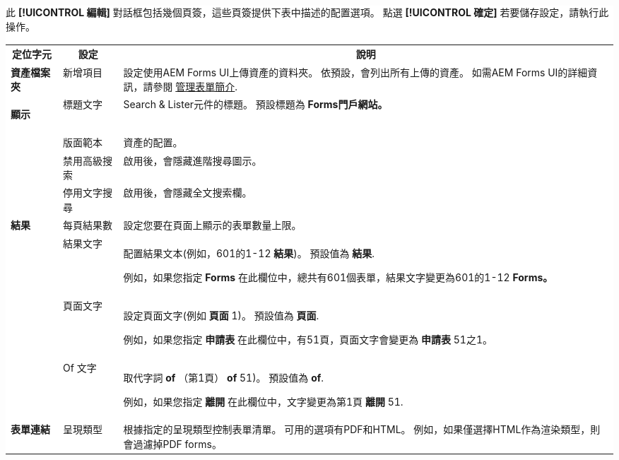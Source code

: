 此 **[!UICONTROL 編輯]** 對話框包括幾個頁簽，這些頁簽提供下表中描述的配置選項。 點選 **[!UICONTROL 確定]** 若要儲存設定，請執行此操作。

<table>
 <tbody>
  <tr>
   <th>定位字元</th>
   <th>設定</th>
   <th>說明</th>
  </tr>
  <tr>
   <td><span class="uicontrol"><strong>資產檔案夾</strong></span></td>
   <td>新增項目</td>
   <td>設定使用AEM Forms UI上傳資產的資料夾。 依預設，會列出所有上傳的資產。 如需AEM Forms UI的詳細資訊，請參閱 <a href="/help/forms/using/introduction-managing-forms.md" target="_blank">管理表單簡介</a>.</td>
  </tr>
  <tr>
   <td><p><span class="uicontrol"><strong>顯示</strong></span></p> </td>
   <td>標題文字</td>
   <td>Search &amp; Lister元件的標題。 預設標題為 <strong>Forms門戶網站。</strong></td>
  </tr>
  <tr>
   <td> </td>
   <td>版面範本</td>
   <td>資產的配置。 </td>
  </tr>
  <tr>
   <td> </td>
   <td>禁用高級搜索</td>
   <td>啟用後，會隱藏進階搜尋圖示。</td>
  </tr>
  <tr>
   <td> </td>
   <td>停用文字搜尋</td>
   <td>啟用後，會隱藏全文搜索欄。</td>
  </tr>
  <tr>
   <td><span class="uicontrol"><strong>結果</strong></span></td>
   <td>每頁結果數</td>
   <td>設定您要在頁面上顯示的表單數量上限。</td>
  </tr>
  <tr>
   <td> </td>
   <td>結果文字</td>
   <td><p>配置結果文本(例如，601的1-12 <strong>結果</strong>)。 預設值為 <strong>結果</strong>.</p> <p>例如，如果您指定 <strong>Forms </strong>在此欄位中，總共有601個表單，結果文字變更為601的1-12 <strong>Forms。</strong></p> </td>
  </tr>
  <tr>
   <td> </td>
   <td>頁面文字</td>
   <td><p>設定頁面文字(例如 <strong>頁面 </strong>1)。 預設值為 <strong>頁面</strong>.</p> <p>例如，如果您指定 <strong>申請表 </strong>在此欄位中，有51頁，頁面文字會變更為 <strong>申請表 </strong>51之1。</p> </td>
  </tr>
  <tr>
   <td> </td>
   <td>Of 文字</td>
   <td><p>取代字詞 <strong>of</strong> （第1頁） <strong>of </strong>51)。 預設值為 <strong>of</strong>.</p> <p>例如，如果您指定 <strong>離開 </strong>在此欄位中，文字變更為第1頁 <strong>離開 </strong>51.</p> </td>
  </tr>
  <tr>
   <td><span class="uicontrol"><strong>表單連結</strong></span></td>
   <td>呈現類型</td>
   <td>根據指定的呈現類型控制表單清單。 可用的選項有PDF和HTML。 例如，如果僅選擇HTML作為渲染類型，則會過濾掉PDF forms。</td>
  </tr>
  <tr>